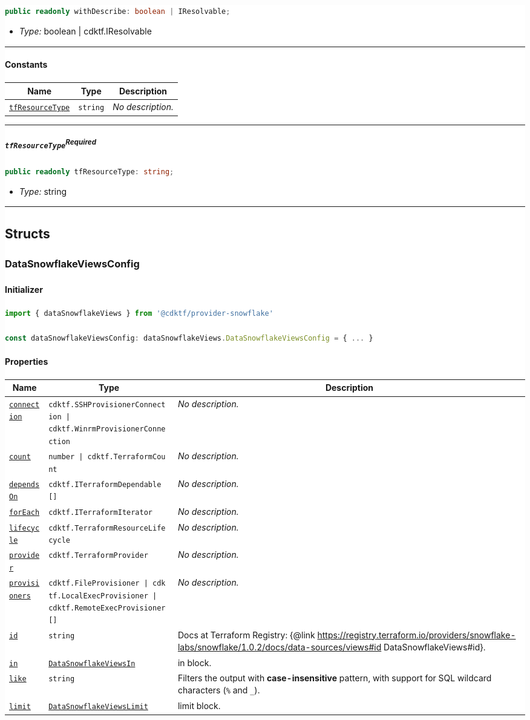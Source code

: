 ```typescript
public readonly withDescribe: boolean | IResolvable;
```

- *Type:* boolean | cdktf.IResolvable

---

#### Constants <a name="Constants" id="Constants"></a>

| **Name** | **Type** | **Description** |
| --- | --- | --- |
| <code><a href="#@cdktf/provider-snowflake.dataSnowflakeViews.DataSnowflakeViews.property.tfResourceType">tfResourceType</a></code> | <code>string</code> | *No description.* |

---

##### `tfResourceType`<sup>Required</sup> <a name="tfResourceType" id="@cdktf/provider-snowflake.dataSnowflakeViews.DataSnowflakeViews.property.tfResourceType"></a>

```typescript
public readonly tfResourceType: string;
```

- *Type:* string

---

## Structs <a name="Structs" id="Structs"></a>

### DataSnowflakeViewsConfig <a name="DataSnowflakeViewsConfig" id="@cdktf/provider-snowflake.dataSnowflakeViews.DataSnowflakeViewsConfig"></a>

#### Initializer <a name="Initializer" id="@cdktf/provider-snowflake.dataSnowflakeViews.DataSnowflakeViewsConfig.Initializer"></a>

```typescript
import { dataSnowflakeViews } from '@cdktf/provider-snowflake'

const dataSnowflakeViewsConfig: dataSnowflakeViews.DataSnowflakeViewsConfig = { ... }
```

#### Properties <a name="Properties" id="Properties"></a>

| **Name** | **Type** | **Description** |
| --- | --- | --- |
| <code><a href="#@cdktf/provider-snowflake.dataSnowflakeViews.DataSnowflakeViewsConfig.property.connection">connection</a></code> | <code>cdktf.SSHProvisionerConnection \| cdktf.WinrmProvisionerConnection</code> | *No description.* |
| <code><a href="#@cdktf/provider-snowflake.dataSnowflakeViews.DataSnowflakeViewsConfig.property.count">count</a></code> | <code>number \| cdktf.TerraformCount</code> | *No description.* |
| <code><a href="#@cdktf/provider-snowflake.dataSnowflakeViews.DataSnowflakeViewsConfig.property.dependsOn">dependsOn</a></code> | <code>cdktf.ITerraformDependable[]</code> | *No description.* |
| <code><a href="#@cdktf/provider-snowflake.dataSnowflakeViews.DataSnowflakeViewsConfig.property.forEach">forEach</a></code> | <code>cdktf.ITerraformIterator</code> | *No description.* |
| <code><a href="#@cdktf/provider-snowflake.dataSnowflakeViews.DataSnowflakeViewsConfig.property.lifecycle">lifecycle</a></code> | <code>cdktf.TerraformResourceLifecycle</code> | *No description.* |
| <code><a href="#@cdktf/provider-snowflake.dataSnowflakeViews.DataSnowflakeViewsConfig.property.provider">provider</a></code> | <code>cdktf.TerraformProvider</code> | *No description.* |
| <code><a href="#@cdktf/provider-snowflake.dataSnowflakeViews.DataSnowflakeViewsConfig.property.provisioners">provisioners</a></code> | <code>cdktf.FileProvisioner \| cdktf.LocalExecProvisioner \| cdktf.RemoteExecProvisioner[]</code> | *No description.* |
| <code><a href="#@cdktf/provider-snowflake.dataSnowflakeViews.DataSnowflakeViewsConfig.property.id">id</a></code> | <code>string</code> | Docs at Terraform Registry: {@link https://registry.terraform.io/providers/snowflake-labs/snowflake/1.0.2/docs/data-sources/views#id DataSnowflakeViews#id}. |
| <code><a href="#@cdktf/provider-snowflake.dataSnowflakeViews.DataSnowflakeViewsConfig.property.in">in</a></code> | <code><a href="#@cdktf/provider-snowflake.dataSnowflakeViews.DataSnowflakeViewsIn">DataSnowflakeViewsIn</a></code> | in block. |
| <code><a href="#@cdktf/provider-snowflake.dataSnowflakeViews.DataSnowflakeViewsConfig.property.like">like</a></code> | <code>string</code> | Filters the output with **case-insensitive** pattern, with support for SQL wildcard characters (`%` and `_`). |
| <code><a href="#@cdktf/provider-snowflake.dataSnowflakeViews.DataSnowflakeViewsConfig.property.limit">limit</a></code> | <code><a href="#@cdktf/provider-snowflake.dataSnowflakeViews.DataSnowflakeViewsLimit">DataSnowflakeViewsLimit</a></code> | limit block. |